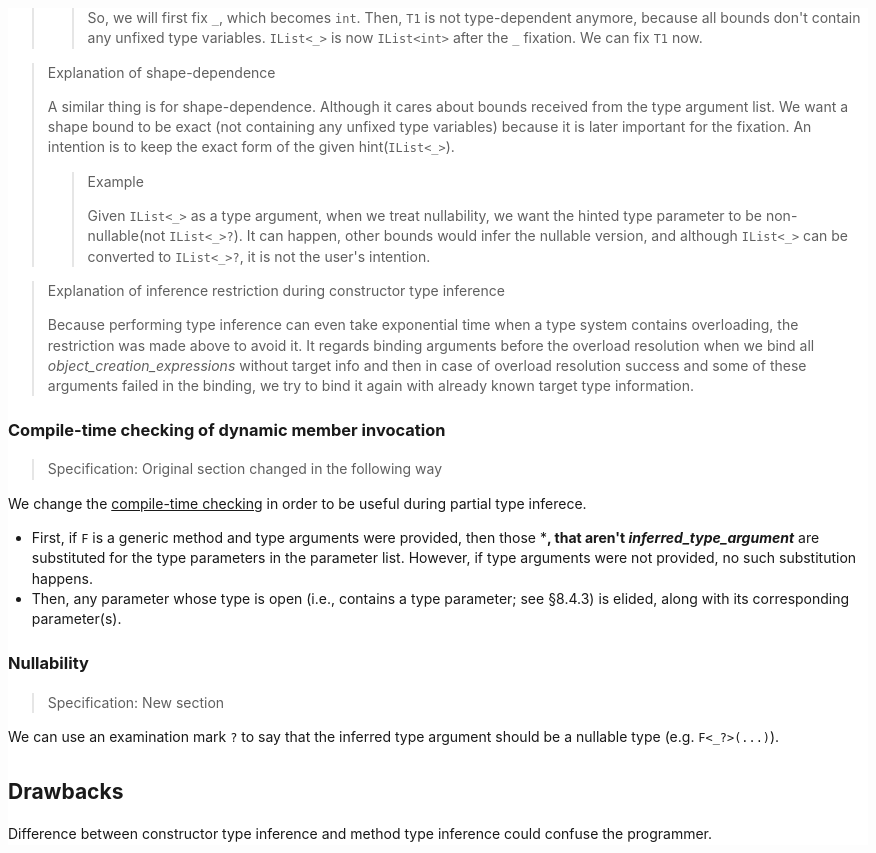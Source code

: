 > >  So, we will first fix `_`, which becomes `int`.
> >  Then, `T1` is not type-dependent anymore, because all bounds don't contain any unfixed type variables.
> >  `IList<_>` is now `IList<int>` after the `_` fixation.
> >  We can fix `T1` now.

> Explanation of shape-dependence
>
> A similar thing is for shape-dependence.
> Although it cares about bounds received from the type argument list.
> We want a shape bound to be exact (not containing any unfixed type variables) because it is later important for the fixation.
> An intention is to keep the exact form of the given hint(`IList<_>`).
>
> >  Example
> > 
> >  Given `IList<_>` as a type argument, when we treat nullability, we want the hinted type parameter to be non-nullable(not `IList<_>?`).
> >  It can happen, other bounds would infer the nullable version, and although `IList<_>` can be converted to `IList<_>?`, it is not the user's intention.


> Explanation of inference restriction during constructor type inference
>
> Because performing type inference can even take exponential time when a type system contains overloading, the restriction was made above to avoid it. 
> It regards binding arguments before the overload resolution when we bind all *object_creation_expressions* without target info and then in case of overload resolution success and some of these arguments failed in the binding, we try to bind it again with already known target type information.

### Compile-time checking of dynamic member invocation

> Specification: Original section changed in the following way 

We change the [compile-time checking](https://github.com/dotnet/csharpstandard/blob/draft-v7/standard/expressions.md#1265-compile-time-checking-of-dynamic-member-invocation) in order to be useful during partial type inferece.

- First, if `F` is a generic method and type arguments were provided, then those ***, that aren't *inferred_type_argument*** are substituted for the type parameters in the parameter list. However, if type arguments were not provided, no such substitution happens.
- Then, any parameter whose type is open (i.e., contains a type parameter; see §8.4.3) is elided, along with its corresponding parameter(s).

### Nullability

> Specification: New section

We can use an examination mark `?` to say that the inferred type argument should be a nullable type (e.g. `F<_?>(...)`).

## Drawbacks
[drawbacks]: #drawbacks

Difference between constructor type inference and method type inference could confuse the programmer.


[summary]: #summary
[motivation]: #motivation
[design]: #detailed-design
[alternatives]: #alternatives
[unresolved]: #unresolved-questions
